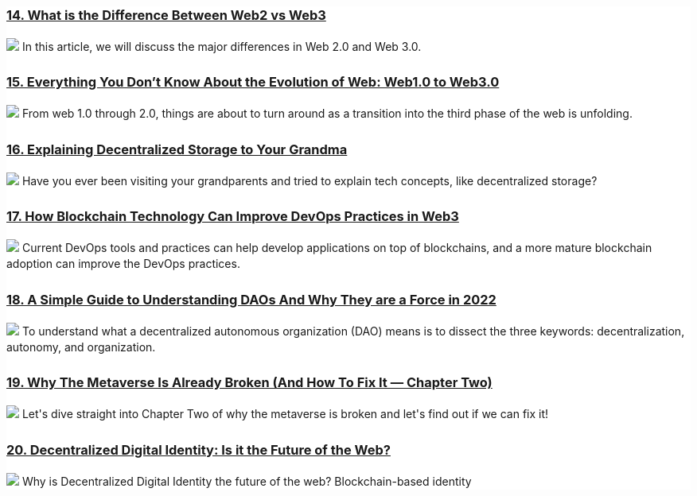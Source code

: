 ### [14. What is the Difference Between Web2 vs Web3](https://hackernoon.com/what-is-the-difference-between-web2-vs-web3)
![](https://cdn.hackernoon.com/images/MUo6MihNAVUIcUvRBbcToKZ7MKh1-ab93mxs.jpeg)
In this article, we will discuss the major differences in Web 2.0 and Web 3.0.

### [15. Everything You Don’t Know About the Evolution of Web: Web1.0 to Web3.0](https://hackernoon.com/everything-you-dont-know-about-the-evolution-of-web-web10-to-web30)
![](https://cdn.hackernoon.com/images/MUo6MihNAVUIcUvRBbcToKZ7MKh1-0393pol.jpeg)
From web 1.0 through 2.0, things are about to turn around as a transition into the third phase of the web is unfolding.

### [16. Explaining Decentralized Storage to Your Grandma](https://hackernoon.com/explaining-decentralized-storage-to-your-grandma)
![](https://cdn.hackernoon.com/images/NWoIE4MlIihB5opmnjOZdCK4TbX2-sv93hgo.jpeg)
Have you ever been visiting your grandparents and tried to explain tech concepts, like decentralized storage? 

### [17. How Blockchain Technology Can Improve DevOps Practices in Web3](https://hackernoon.com/how-blockchain-technology-can-improve-devops-practices-in-web3)
![](https://cdn.hackernoon.com/images/MUo6MihNAVUIcUvRBbcToKZ7MKh1-e793nft.jpeg)
Current DevOps tools and practices can help develop applications on top of blockchains, and a more mature blockchain adoption can improve the DevOps practices.

### [18. A Simple Guide to Understanding DAOs And Why They are a Force in 2022](https://hackernoon.com/a-simple-guide-to-understanding-daos-and-why-they-are-a-force-in-2022)
![](https://cdn.hackernoon.com/images/IymvKKTnYPZ9oRrN7IjNRPC4QKr1-l8a3pfx.jpeg)
To understand what a decentralized autonomous organization (DAO) means is to dissect the three keywords: decentralization, autonomy, and organization.

### [19. Why The Metaverse Is Already Broken (And How To Fix It — Chapter Two)](https://hackernoon.com/why-the-metaverse-is-already-broken-and-how-to-fix-it-chapter-two)
![](https://cdn.hackernoon.com/images/Ah2jLzMePieEW0CzYzRXo6GsVyA3-4o93s6y.jpeg)
Let's dive straight into Chapter Two of why the metaverse is broken and let's find out if we can fix it!

### [20. Decentralized Digital Identity: Is it the Future of the Web?](https://hackernoon.com/decentralized-digital-identity-is-it-the-future-of-the-web)
![](https://cdn.hackernoon.com/images/eQHzh6rz7ETBHLjs0KzCl1Dooqp2-on93p7d.jpeg)
Why is Decentralized Digital Identity the future of the web? Blockchain-based identity
